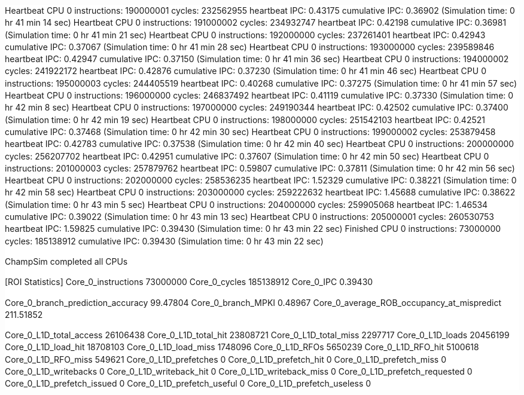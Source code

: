 Heartbeat CPU  0 instructions:  190000001 cycles:  232562955 heartbeat IPC: 0.43175 cumulative IPC: 0.36902 (Simulation time: 0 hr 41 min 14 sec) 
Heartbeat CPU  0 instructions:  191000002 cycles:  234932747 heartbeat IPC: 0.42198 cumulative IPC: 0.36981 (Simulation time: 0 hr 41 min 21 sec) 
Heartbeat CPU  0 instructions:  192000000 cycles:  237261401 heartbeat IPC: 0.42943 cumulative IPC: 0.37067 (Simulation time: 0 hr 41 min 28 sec) 
Heartbeat CPU  0 instructions:  193000000 cycles:  239589846 heartbeat IPC: 0.42947 cumulative IPC: 0.37150 (Simulation time: 0 hr 41 min 36 sec) 
Heartbeat CPU  0 instructions:  194000002 cycles:  241922172 heartbeat IPC: 0.42876 cumulative IPC: 0.37230 (Simulation time: 0 hr 41 min 46 sec) 
Heartbeat CPU  0 instructions:  195000003 cycles:  244405519 heartbeat IPC: 0.40268 cumulative IPC: 0.37275 (Simulation time: 0 hr 41 min 57 sec) 
Heartbeat CPU  0 instructions:  196000000 cycles:  246837492 heartbeat IPC: 0.41119 cumulative IPC: 0.37330 (Simulation time: 0 hr 42 min 8 sec) 
Heartbeat CPU  0 instructions:  197000000 cycles:  249190344 heartbeat IPC: 0.42502 cumulative IPC: 0.37400 (Simulation time: 0 hr 42 min 19 sec) 
Heartbeat CPU  0 instructions:  198000000 cycles:  251542103 heartbeat IPC: 0.42521 cumulative IPC: 0.37468 (Simulation time: 0 hr 42 min 30 sec) 
Heartbeat CPU  0 instructions:  199000002 cycles:  253879458 heartbeat IPC: 0.42783 cumulative IPC: 0.37538 (Simulation time: 0 hr 42 min 40 sec) 
Heartbeat CPU  0 instructions:  200000000 cycles:  256207702 heartbeat IPC: 0.42951 cumulative IPC: 0.37607 (Simulation time: 0 hr 42 min 50 sec) 
Heartbeat CPU  0 instructions:  201000003 cycles:  257879762 heartbeat IPC: 0.59807 cumulative IPC: 0.37811 (Simulation time: 0 hr 42 min 56 sec) 
Heartbeat CPU  0 instructions:  202000000 cycles:  258536235 heartbeat IPC: 1.52329 cumulative IPC: 0.38221 (Simulation time: 0 hr 42 min 58 sec) 
Heartbeat CPU  0 instructions:  203000000 cycles:  259222632 heartbeat IPC: 1.45688 cumulative IPC: 0.38622 (Simulation time: 0 hr 43 min 5 sec) 
Heartbeat CPU  0 instructions:  204000000 cycles:  259905068 heartbeat IPC: 1.46534 cumulative IPC: 0.39022 (Simulation time: 0 hr 43 min 13 sec) 
Heartbeat CPU  0 instructions:  205000001 cycles:  260530753 heartbeat IPC: 1.59825 cumulative IPC: 0.39430 (Simulation time: 0 hr 43 min 22 sec) 
Finished CPU 0 instructions: 73000000 cycles: 185138912 cumulative IPC: 0.39430 (Simulation time: 0 hr 43 min 22 sec) 

ChampSim completed all CPUs

[ROI Statistics]
Core_0_instructions 73000000
Core_0_cycles 185138912
Core_0_IPC 0.39430

Core_0_branch_prediction_accuracy 99.47804
Core_0_branch_MPKI 0.48967
Core_0_average_ROB_occupancy_at_mispredict 211.51852

Core_0_L1D_total_access 26106438
Core_0_L1D_total_hit 23808721
Core_0_L1D_total_miss 2297717
Core_0_L1D_loads 20456199
Core_0_L1D_load_hit 18708103
Core_0_L1D_load_miss 1748096
Core_0_L1D_RFOs 5650239
Core_0_L1D_RFO_hit 5100618
Core_0_L1D_RFO_miss 549621
Core_0_L1D_prefetches 0
Core_0_L1D_prefetch_hit 0
Core_0_L1D_prefetch_miss 0
Core_0_L1D_writebacks 0
Core_0_L1D_writeback_hit 0
Core_0_L1D_writeback_miss 0
Core_0_L1D_prefetch_requested 0
Core_0_L1D_prefetch_issued 0
Core_0_L1D_prefetch_useful 0
Core_0_L1D_prefetch_useless 0
